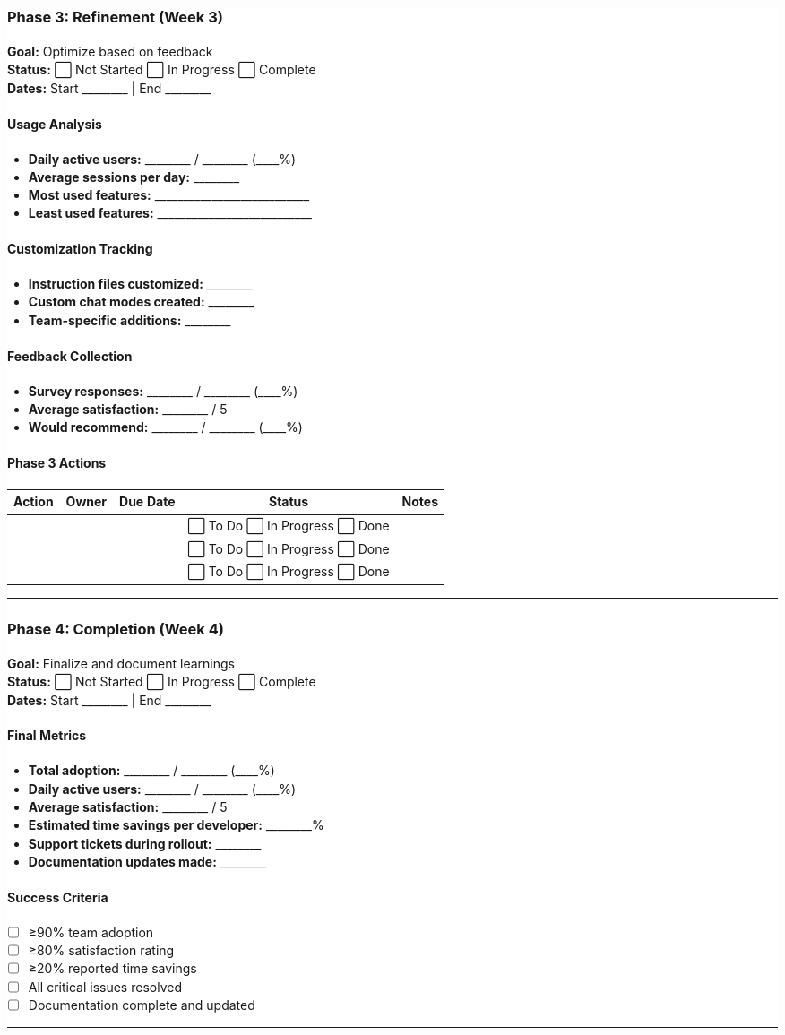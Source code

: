 
### Phase 3: Refinement (Week 3)

**Goal:** Optimize based on feedback  
**Status:** ⬜ Not Started ⬜ In Progress ⬜ Complete  
**Dates:** Start ________ | End ________

#### Usage Analysis
- **Daily active users:** ________ / ________ (____%)
- **Average sessions per day:** ________
- **Most used features:** ___________________________
- **Least used features:** ___________________________

#### Customization Tracking
- **Instruction files customized:** ________
- **Custom chat modes created:** ________
- **Team-specific additions:** ________

#### Feedback Collection
- **Survey responses:** ________ / ________ (____%)
- **Average satisfaction:** ________ / 5
- **Would recommend:** ________ / ________ (____%)

#### Phase 3 Actions
| Action | Owner | Due Date | Status | Notes |
|--------|-------|----------|--------|-------|
| | | | ⬜ To Do ⬜ In Progress ⬜ Done | |
| | | | ⬜ To Do ⬜ In Progress ⬜ Done | |
| | | | ⬜ To Do ⬜ In Progress ⬜ Done | |

---

### Phase 4: Completion (Week 4)

**Goal:** Finalize and document learnings  
**Status:** ⬜ Not Started ⬜ In Progress ⬜ Complete  
**Dates:** Start ________ | End ________

#### Final Metrics
- **Total adoption:** ________ / ________ (____%)
- **Daily active users:** ________ / ________ (____%)
- **Average satisfaction:** ________ / 5
- **Estimated time savings per developer:** ________%
- **Support tickets during rollout:** ________
- **Documentation updates made:** ________

#### Success Criteria
- [ ] ≥90% team adoption
- [ ] ≥80% satisfaction rating
- [ ] ≥20% reported time savings
- [ ] All critical issues resolved
- [ ] Documentation complete and updated

---